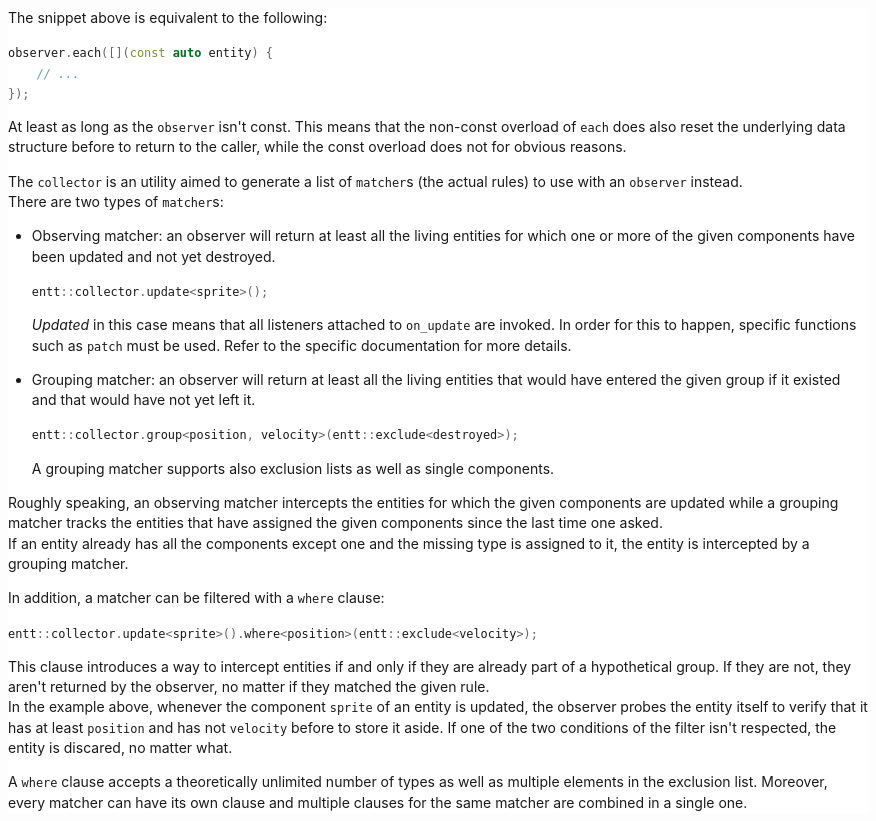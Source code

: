 The snippet above is equivalent to the following:

```cpp
observer.each([](const auto entity) {
    // ...
});
```

At least as long as the `observer` isn't const. This means that the non-const
overload of `each` does also reset the underlying data structure before to
return to the caller, while the const overload does not for obvious reasons.

The `collector` is an utility aimed to generate a list of `matcher`s (the actual
rules) to use with an `observer` instead.<br/>
There are two types of `matcher`s:

* Observing matcher: an observer will return at least all the living entities
  for which one or more of the given components have been updated and not yet
  destroyed.

  ```cpp
  entt::collector.update<sprite>();
  ```

  _Updated_ in this case means that all listeners attached to `on_update` are
  invoked. In order for this to happen, specific functions such as `patch` must
  be used. Refer to the specific documentation for more details.

* Grouping matcher: an observer will return at least all the living entities
  that would have entered the given group if it existed and that would have
  not yet left it.

  ```cpp
  entt::collector.group<position, velocity>(entt::exclude<destroyed>);
  ```

  A grouping matcher supports also exclusion lists as well as single components.

Roughly speaking, an observing matcher intercepts the entities for which the
given components are updated while a grouping matcher tracks the entities that
have assigned the given components since the last time one asked.<br/>
If an entity already has all the components except one and the missing type is
assigned to it, the entity is intercepted by a grouping matcher.

In addition, a matcher can be filtered with a `where` clause:

```cpp
entt::collector.update<sprite>().where<position>(entt::exclude<velocity>);
```

This clause introduces a way to intercept entities if and only if they are
already part of a hypothetical group. If they are not, they aren't returned by
the observer, no matter if they matched the given rule.<br/>
In the example above, whenever the component `sprite` of an entity is updated,
the observer probes the entity itself to verify that it has at least `position`
and has not `velocity` before to store it aside. If one of the two conditions of
the filter isn't respected, the entity is discared, no matter what.

A `where` clause accepts a theoretically unlimited number of types as well as
multiple elements in the exclusion list. Moreover, every matcher can have its
own clause and multiple clauses for the same matcher are combined in a single
one.
